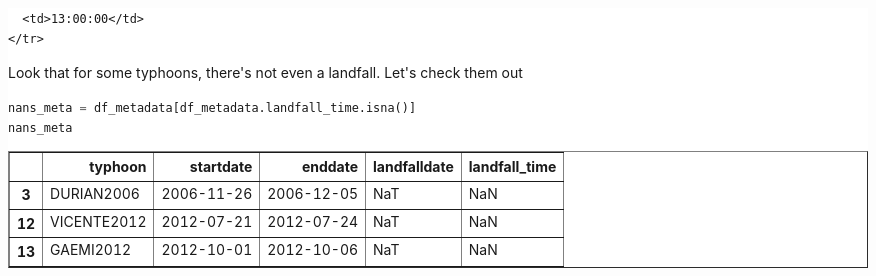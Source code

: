       <td>13:00:00</td>
    </tr>
  </tbody>
</table>
</div>



Look that for some typhoons, there's not even a landfall. Let's check them out


```python
nans_meta = df_metadata[df_metadata.landfall_time.isna()]
nans_meta
```




<div>
<style scoped>
    .dataframe tbody tr th:only-of-type {
        vertical-align: middle;
    }

    .dataframe tbody tr th {
        vertical-align: top;
    }

    .dataframe thead th {
        text-align: right;
    }
</style>
<table border="1" class="dataframe">
  <thead>
    <tr style="text-align: right;">
      <th></th>
      <th>typhoon</th>
      <th>startdate</th>
      <th>enddate</th>
      <th>landfalldate</th>
      <th>landfall_time</th>
    </tr>
  </thead>
  <tbody>
    <tr>
      <th>3</th>
      <td>DURIAN2006</td>
      <td>2006-11-26</td>
      <td>2006-12-05</td>
      <td>NaT</td>
      <td>NaN</td>
    </tr>
    <tr>
      <th>12</th>
      <td>VICENTE2012</td>
      <td>2012-07-21</td>
      <td>2012-07-24</td>
      <td>NaT</td>
      <td>NaN</td>
    </tr>
    <tr>
      <th>13</th>
      <td>GAEMI2012</td>
      <td>2012-10-01</td>
      <td>2012-10-06</td>
      <td>NaT</td>
      <td>NaN</td>
    </tr>